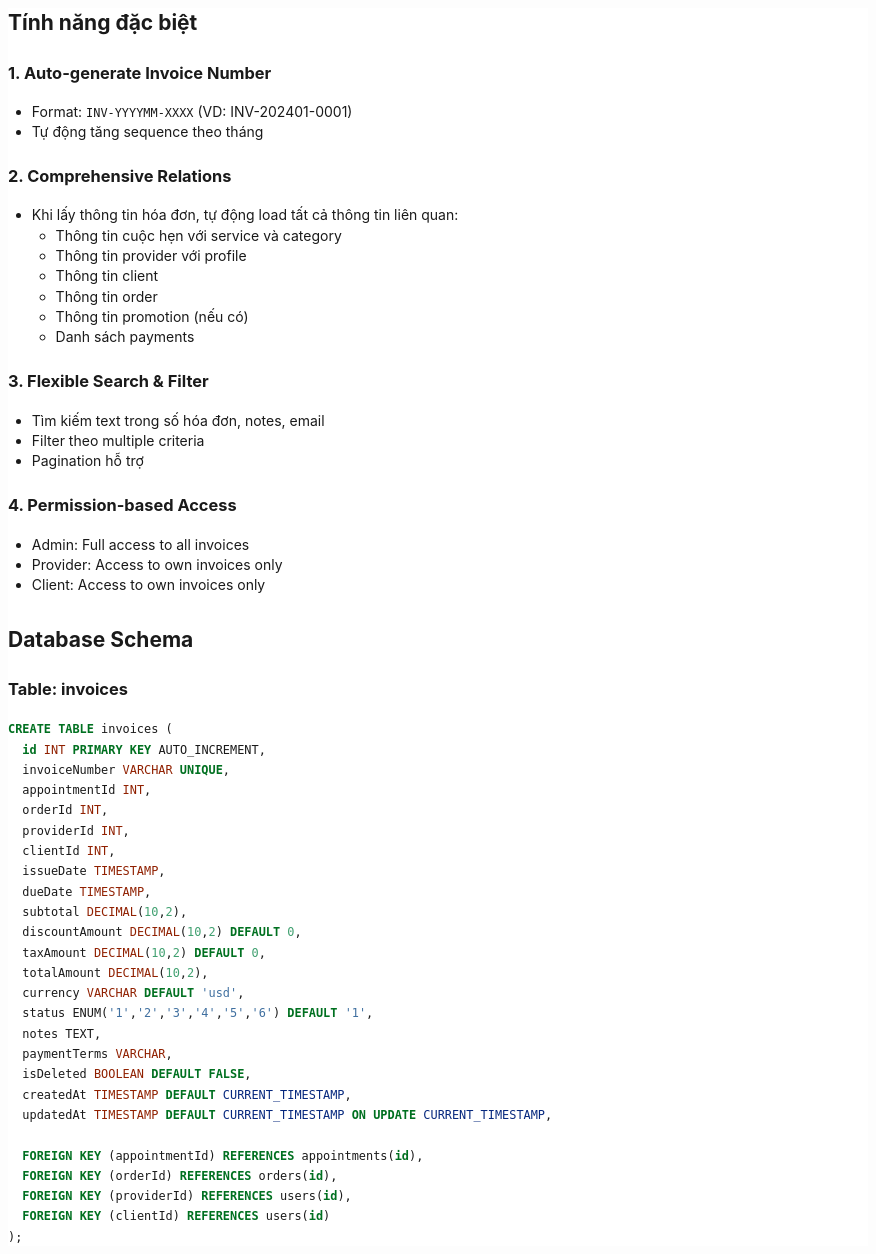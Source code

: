 ## Tính năng đặc biệt

### 1. Auto-generate Invoice Number

- Format: `INV-YYYYMM-XXXX` (VD: INV-202401-0001)
- Tự động tăng sequence theo tháng

### 2. Comprehensive Relations

- Khi lấy thông tin hóa đơn, tự động load tất cả thông tin liên quan:
  - Thông tin cuộc hẹn với service và category
  - Thông tin provider với profile
  - Thông tin client
  - Thông tin order
  - Thông tin promotion (nếu có)
  - Danh sách payments

### 3. Flexible Search & Filter

- Tìm kiếm text trong số hóa đơn, notes, email
- Filter theo multiple criteria
- Pagination hỗ trợ

### 4. Permission-based Access

- Admin: Full access to all invoices
- Provider: Access to own invoices only
- Client: Access to own invoices only

## Database Schema

### Table: invoices

```sql
CREATE TABLE invoices (
  id INT PRIMARY KEY AUTO_INCREMENT,
  invoiceNumber VARCHAR UNIQUE,
  appointmentId INT,
  orderId INT,
  providerId INT,
  clientId INT,
  issueDate TIMESTAMP,
  dueDate TIMESTAMP,
  subtotal DECIMAL(10,2),
  discountAmount DECIMAL(10,2) DEFAULT 0,
  taxAmount DECIMAL(10,2) DEFAULT 0,
  totalAmount DECIMAL(10,2),
  currency VARCHAR DEFAULT 'usd',
  status ENUM('1','2','3','4','5','6') DEFAULT '1',
  notes TEXT,
  paymentTerms VARCHAR,
  isDeleted BOOLEAN DEFAULT FALSE,
  createdAt TIMESTAMP DEFAULT CURRENT_TIMESTAMP,
  updatedAt TIMESTAMP DEFAULT CURRENT_TIMESTAMP ON UPDATE CURRENT_TIMESTAMP,

  FOREIGN KEY (appointmentId) REFERENCES appointments(id),
  FOREIGN KEY (orderId) REFERENCES orders(id),
  FOREIGN KEY (providerId) REFERENCES users(id),
  FOREIGN KEY (clientId) REFERENCES users(id)
);
```
